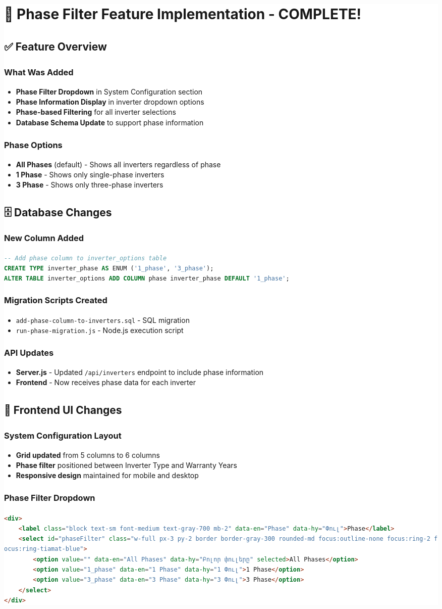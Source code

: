 # 🔌 Phase Filter Feature Implementation - COMPLETE!

## ✅ **Feature Overview**

### **What Was Added**
- **Phase Filter Dropdown** in System Configuration section
- **Phase Information Display** in inverter dropdown options
- **Phase-based Filtering** for all inverter selections
- **Database Schema Update** to support phase information

### **Phase Options**
- **All Phases** (default) - Shows all inverters regardless of phase
- **1 Phase** - Shows only single-phase inverters
- **3 Phase** - Shows only three-phase inverters

## 🗄️ **Database Changes**

### **New Column Added**
```sql
-- Add phase column to inverter_options table
CREATE TYPE inverter_phase AS ENUM ('1_phase', '3_phase');
ALTER TABLE inverter_options ADD COLUMN phase inverter_phase DEFAULT '1_phase';
```

### **Migration Scripts Created**
- `add-phase-column-to-inverters.sql` - SQL migration
- `run-phase-migration.js` - Node.js execution script

### **API Updates**
- **Server.js** - Updated `/api/inverters` endpoint to include phase information
- **Frontend** - Now receives phase data for each inverter

## 🎨 **Frontend UI Changes**

### **System Configuration Layout**
- **Grid updated** from 5 columns to 6 columns
- **Phase filter** positioned between Inverter Type and Warranty Years
- **Responsive design** maintained for mobile and desktop

### **Phase Filter Dropdown**
```html
<div>
    <label class="block text-sm font-medium text-gray-700 mb-2" data-en="Phase" data-hy="Փուլ">Phase</label>
    <select id="phaseFilter" class="w-full px-3 py-2 border border-gray-300 rounded-md focus:outline-none focus:ring-2 focus:ring-tiamat-blue">
        <option value="" data-en="All Phases" data-hy="Բոլոր փուլերը" selected>All Phases</option>
        <option value="1_phase" data-en="1 Phase" data-hy="1 Փուլ">1 Phase</option>
        <option value="3_phase" data-en="3 Phase" data-hy="3 Փուլ">3 Phase</option>
    </select>
</div>
```
